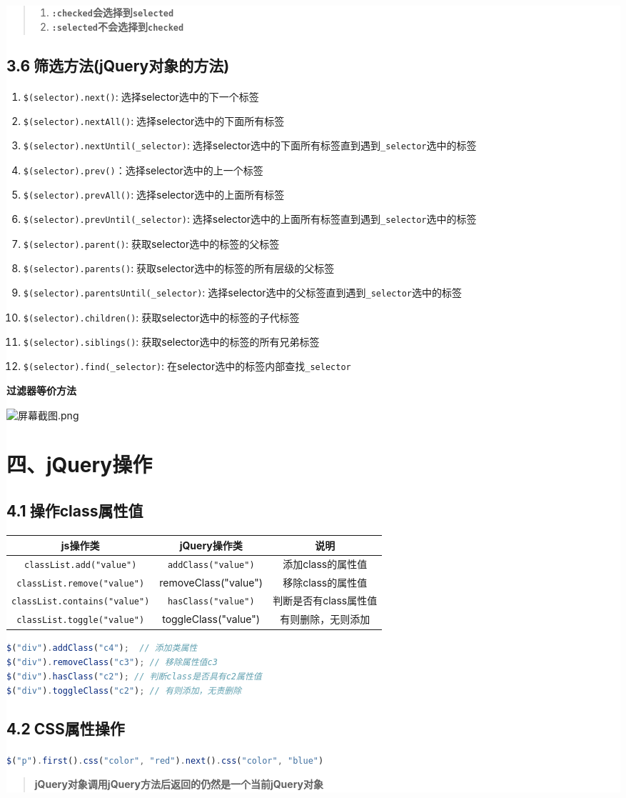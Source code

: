 > 1. **`:checked`会选择到`selected`**
> 2. **`:selected`不会选择到`checked`**


## 3.6 筛选方法(jQuery对象的方法)
1. `$(selector).next()`: 选择selector选中的下一个标签
2. `$(selector).nextAll()`: 选择selector选中的下面所有标签
3. `$(selector).nextUntil(_selector)`: 选择selector选中的下面所有标签直到遇到`_selector`选中的标签

4. `$(selector).prev()`：选择selector选中的上一个标签
5. `$(selector).prevAll()`: 选择selector选中的上面所有标签
6. `$(selector).prevUntil(_selector)`: 选择selector选中的上面所有标签直到遇到`_selector`选中的标签

7. `$(selector).parent()`: 获取selector选中的标签的父标签
8. `$(selector).parents()`: 获取selector选中的标签的所有层级的父标签
9. `$(selector).parentsUntil(_selector)`: 选择selector选中的父标签直到遇到`_selector`选中的标签

10. `$(selector).children()`: 获取selector选中的标签的子代标签
11. `$(selector).siblings()`: 获取selector选中的标签的所有兄弟标签
12. `$(selector).find(_selector)`: 在selector选中的标签内部查找`_selector`


**过滤器等价方法**

![](https://images.gitee.com/uploads/images/2020/1205/124837_8628a341_7841459.png "屏幕截图.png")

# 四、jQuery操作

## 4.1 操作class属性值
|js操作类|jQuery操作类|说明|
|:---:|:---:|:---:|
|`classList.add("value")`|`addClass("value")`|添加class的属性值|
|`classList.remove("value")`|removeClass("value")|移除class的属性值|
|`classList.contains("value")`|`hasClass("value")`|判断是否有class属性值|
|`classList.toggle("value")`|toggleClass("value")|有则删除，无则添加|

```js
$("div").addClass("c4");  // 添加类属性
$("div").removeClass("c3"); // 移除属性值c3
$("div").hasClass("c2"); // 判断class是否具有c2属性值
$("div").toggleClass("c2"); // 有则添加，无责删除
```

## 4.2 CSS属性操作
```js
$("p").first().css("color", "red").next().css("color", "blue")
```
> **jQuery对象调用jQuery方法后返回的仍然是一个当前jQuery对象** 
